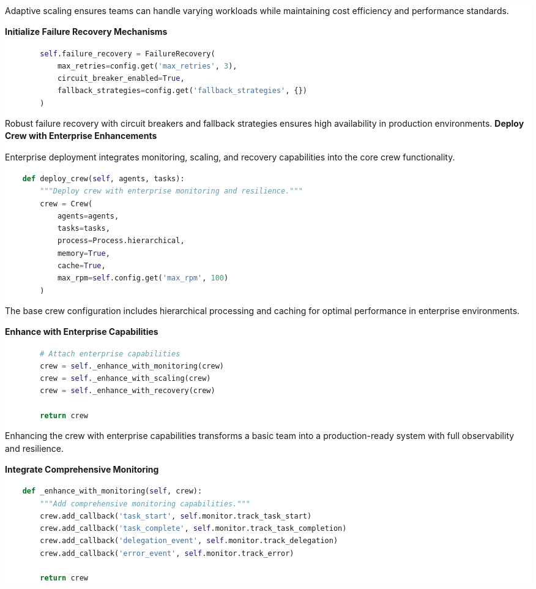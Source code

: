 Adaptive scaling ensures teams can handle varying workloads while maintaining cost efficiency and performance standards.

**Initialize Failure Recovery Mechanisms**

```python
        self.failure_recovery = FailureRecovery(
            max_retries=config.get('max_retries', 3),
            circuit_breaker_enabled=True,
            fallback_strategies=config.get('fallback_strategies', {})
        )
```

Robust failure recovery with circuit breakers and fallback strategies ensures high availability in production environments.
**Deploy Crew with Enterprise Enhancements**

Enterprise deployment integrates monitoring, scaling, and recovery capabilities into the core crew functionality.

```python
    def deploy_crew(self, agents, tasks):
        """Deploy crew with enterprise monitoring and resilience."""
        crew = Crew(
            agents=agents,
            tasks=tasks,
            process=Process.hierarchical,
            memory=True,
            cache=True,
            max_rpm=self.config.get('max_rpm', 100)
        )
```

The base crew configuration includes hierarchical processing and caching for optimal performance in enterprise environments.

**Enhance with Enterprise Capabilities**

```python
        # Attach enterprise capabilities
        crew = self._enhance_with_monitoring(crew)
        crew = self._enhance_with_scaling(crew)
        crew = self._enhance_with_recovery(crew)
        
        return crew
```

Enhancing the crew with enterprise capabilities transforms a basic team into a production-ready system with full observability and resilience.

**Integrate Comprehensive Monitoring**

```python
    def _enhance_with_monitoring(self, crew):
        """Add comprehensive monitoring capabilities."""
        crew.add_callback('task_start', self.monitor.track_task_start)
        crew.add_callback('task_complete', self.monitor.track_task_completion)
        crew.add_callback('delegation_event', self.monitor.track_delegation)
        crew.add_callback('error_event', self.monitor.track_error)
        
        return crew
```

